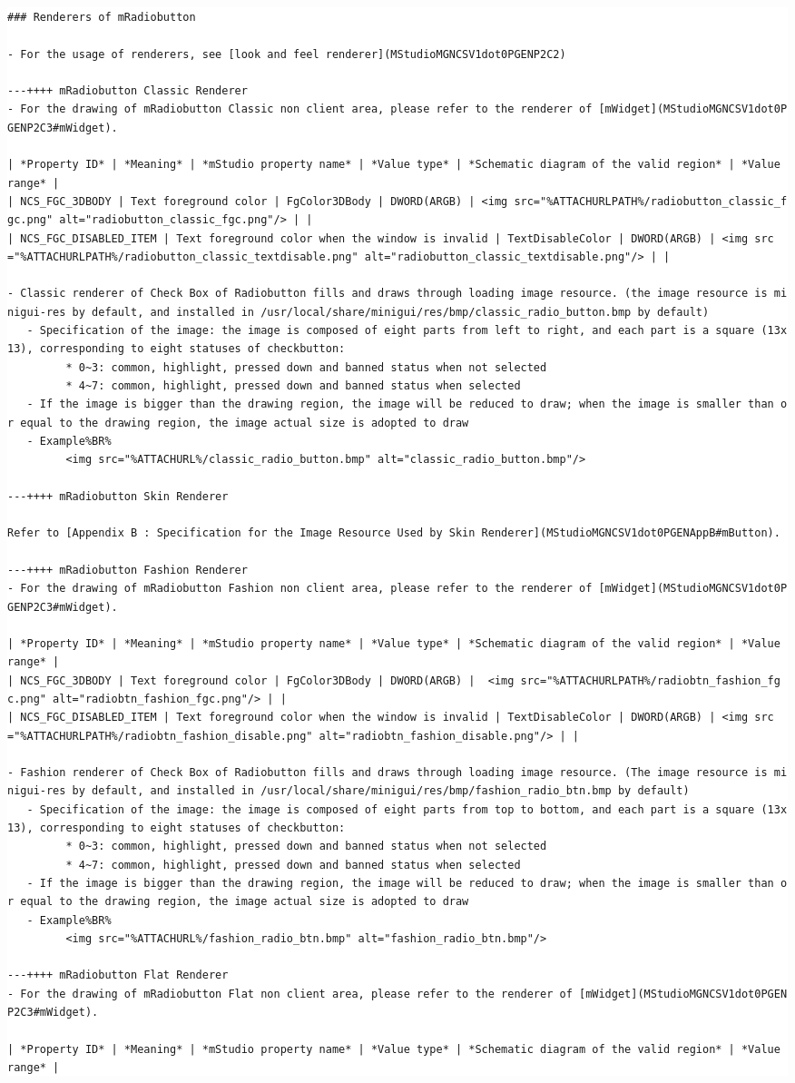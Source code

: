 ```
### Renderers of mRadiobutton

- For the usage of renderers, see [look and feel renderer](MStudioMGNCSV1dot0PGENP2C2)

---++++ mRadiobutton Classic Renderer
- For the drawing of mRadiobutton Classic non client area, please refer to the renderer of [mWidget](MStudioMGNCSV1dot0PGENP2C3#mWidget).

| *Property ID* | *Meaning* | *mStudio property name* | *Value type* | *Schematic diagram of the valid region* | *Value range* |
| NCS_FGC_3DBODY | Text foreground color | FgColor3DBody | DWORD(ARGB) | <img src="%ATTACHURLPATH%/radiobutton_classic_fgc.png" alt="radiobutton_classic_fgc.png"/> | |
| NCS_FGC_DISABLED_ITEM | Text foreground color when the window is invalid | TextDisableColor | DWORD(ARGB) | <img src="%ATTACHURLPATH%/radiobutton_classic_textdisable.png" alt="radiobutton_classic_textdisable.png"/> | |

- Classic renderer of Check Box of Radiobutton fills and draws through loading image resource. (the image resource is minigui-res by default, and installed in /usr/local/share/minigui/res/bmp/classic_radio_button.bmp by default)
   - Specification of the image: the image is composed of eight parts from left to right, and each part is a square (13x13), corresponding to eight statuses of checkbutton:
         * 0~3: common, highlight, pressed down and banned status when not selected
         * 4~7: common, highlight, pressed down and banned status when selected
   - If the image is bigger than the drawing region, the image will be reduced to draw; when the image is smaller than or equal to the drawing region, the image actual size is adopted to draw
   - Example%BR%
         <img src="%ATTACHURL%/classic_radio_button.bmp" alt="classic_radio_button.bmp"/>

---++++ mRadiobutton Skin Renderer

Refer to [Appendix B : Specification for the Image Resource Used by Skin Renderer](MStudioMGNCSV1dot0PGENAppB#mButton).

---++++ mRadiobutton Fashion Renderer
- For the drawing of mRadiobutton Fashion non client area, please refer to the renderer of [mWidget](MStudioMGNCSV1dot0PGENP2C3#mWidget).

| *Property ID* | *Meaning* | *mStudio property name* | *Value type* | *Schematic diagram of the valid region* | *Value range* |
| NCS_FGC_3DBODY | Text foreground color | FgColor3DBody | DWORD(ARGB) |  <img src="%ATTACHURLPATH%/radiobtn_fashion_fgc.png" alt="radiobtn_fashion_fgc.png"/> | |
| NCS_FGC_DISABLED_ITEM | Text foreground color when the window is invalid | TextDisableColor | DWORD(ARGB) | <img src="%ATTACHURLPATH%/radiobtn_fashion_disable.png" alt="radiobtn_fashion_disable.png"/> | |

- Fashion renderer of Check Box of Radiobutton fills and draws through loading image resource. (The image resource is minigui-res by default, and installed in /usr/local/share/minigui/res/bmp/fashion_radio_btn.bmp by default)
   - Specification of the image: the image is composed of eight parts from top to bottom, and each part is a square (13x13), corresponding to eight statuses of checkbutton:
         * 0~3: common, highlight, pressed down and banned status when not selected
         * 4~7: common, highlight, pressed down and banned status when selected
   - If the image is bigger than the drawing region, the image will be reduced to draw; when the image is smaller than or equal to the drawing region, the image actual size is adopted to draw
   - Example%BR%
         <img src="%ATTACHURL%/fashion_radio_btn.bmp" alt="fashion_radio_btn.bmp"/>

---++++ mRadiobutton Flat Renderer
- For the drawing of mRadiobutton Flat non client area, please refer to the renderer of [mWidget](MStudioMGNCSV1dot0PGENP2C3#mWidget).

| *Property ID* | *Meaning* | *mStudio property name* | *Value type* | *Schematic diagram of the valid region* | *Value range* |
```